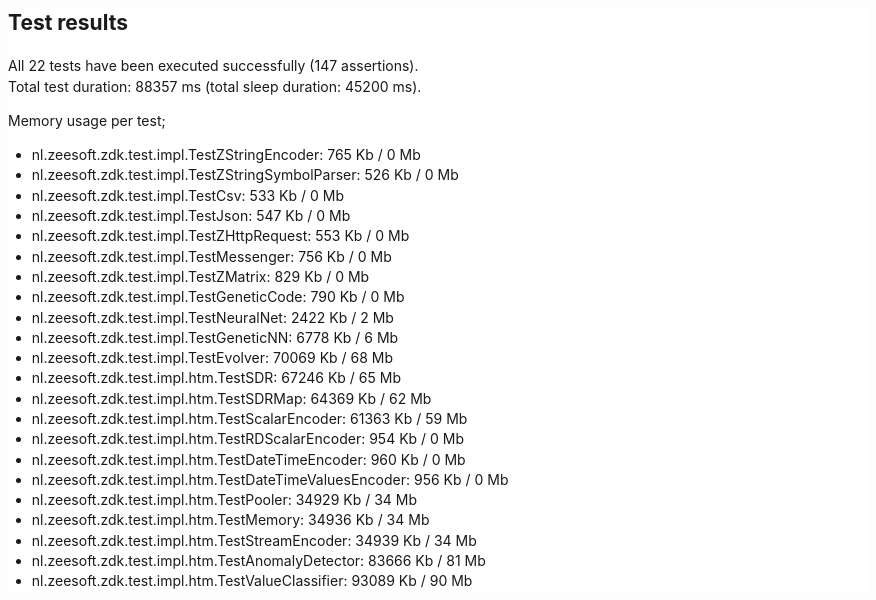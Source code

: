 Test results
------------
All 22 tests have been executed successfully (147 assertions).  
Total test duration: 88357 ms (total sleep duration: 45200 ms).  

Memory usage per test;  
 * nl.zeesoft.zdk.test.impl.TestZStringEncoder: 765 Kb / 0 Mb
 * nl.zeesoft.zdk.test.impl.TestZStringSymbolParser: 526 Kb / 0 Mb
 * nl.zeesoft.zdk.test.impl.TestCsv: 533 Kb / 0 Mb
 * nl.zeesoft.zdk.test.impl.TestJson: 547 Kb / 0 Mb
 * nl.zeesoft.zdk.test.impl.TestZHttpRequest: 553 Kb / 0 Mb
 * nl.zeesoft.zdk.test.impl.TestMessenger: 756 Kb / 0 Mb
 * nl.zeesoft.zdk.test.impl.TestZMatrix: 829 Kb / 0 Mb
 * nl.zeesoft.zdk.test.impl.TestGeneticCode: 790 Kb / 0 Mb
 * nl.zeesoft.zdk.test.impl.TestNeuralNet: 2422 Kb / 2 Mb
 * nl.zeesoft.zdk.test.impl.TestGeneticNN: 6778 Kb / 6 Mb
 * nl.zeesoft.zdk.test.impl.TestEvolver: 70069 Kb / 68 Mb
 * nl.zeesoft.zdk.test.impl.htm.TestSDR: 67246 Kb / 65 Mb
 * nl.zeesoft.zdk.test.impl.htm.TestSDRMap: 64369 Kb / 62 Mb
 * nl.zeesoft.zdk.test.impl.htm.TestScalarEncoder: 61363 Kb / 59 Mb
 * nl.zeesoft.zdk.test.impl.htm.TestRDScalarEncoder: 954 Kb / 0 Mb
 * nl.zeesoft.zdk.test.impl.htm.TestDateTimeEncoder: 960 Kb / 0 Mb
 * nl.zeesoft.zdk.test.impl.htm.TestDateTimeValuesEncoder: 956 Kb / 0 Mb
 * nl.zeesoft.zdk.test.impl.htm.TestPooler: 34929 Kb / 34 Mb
 * nl.zeesoft.zdk.test.impl.htm.TestMemory: 34936 Kb / 34 Mb
 * nl.zeesoft.zdk.test.impl.htm.TestStreamEncoder: 34939 Kb / 34 Mb
 * nl.zeesoft.zdk.test.impl.htm.TestAnomalyDetector: 83666 Kb / 81 Mb
 * nl.zeesoft.zdk.test.impl.htm.TestValueClassifier: 93089 Kb / 90 Mb
